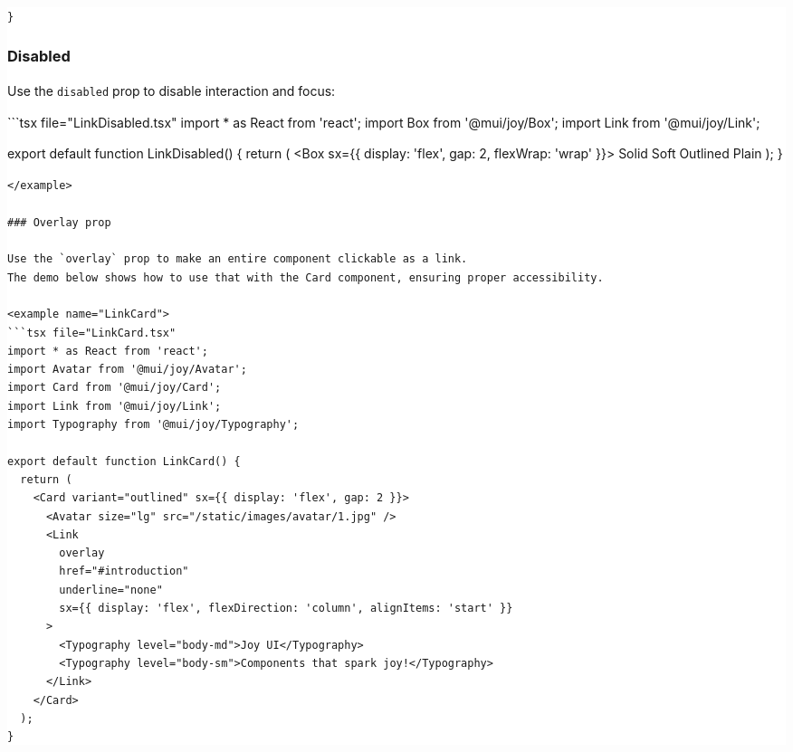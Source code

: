 ```tsx file="LinkUnderline.tsx"
}
```
</example>

### Disabled

Use the `disabled` prop to disable interaction and focus:

<example name="LinkDisabled">
```tsx file="LinkDisabled.tsx"
import * as React from 'react';
import Box from '@mui/joy/Box';
import Link from '@mui/joy/Link';

export default function LinkDisabled() {
  return (
    <Box sx={{ display: 'flex', gap: 2, flexWrap: 'wrap' }}>
      <Link href="#disabled" disabled variant="solid">
        Solid
      </Link>
      <Link href="#disabled" disabled variant="soft">
        Soft
      </Link>
      <Link href="#disabled" disabled variant="outlined">
        Outlined
      </Link>
      <Link href="#disabled" disabled variant="plain">
        Plain
      </Link>
    </Box>
  );
}
```
</example>

### Overlay prop

Use the `overlay` prop to make an entire component clickable as a link.
The demo below shows how to use that with the Card component, ensuring proper accessibility.

<example name="LinkCard">
```tsx file="LinkCard.tsx"
import * as React from 'react';
import Avatar from '@mui/joy/Avatar';
import Card from '@mui/joy/Card';
import Link from '@mui/joy/Link';
import Typography from '@mui/joy/Typography';

export default function LinkCard() {
  return (
    <Card variant="outlined" sx={{ display: 'flex', gap: 2 }}>
      <Avatar size="lg" src="/static/images/avatar/1.jpg" />
      <Link
        overlay
        href="#introduction"
        underline="none"
        sx={{ display: 'flex', flexDirection: 'column', alignItems: 'start' }}
      >
        <Typography level="body-md">Joy UI</Typography>
        <Typography level="body-sm">Components that spark joy!</Typography>
      </Link>
    </Card>
  );
}
```